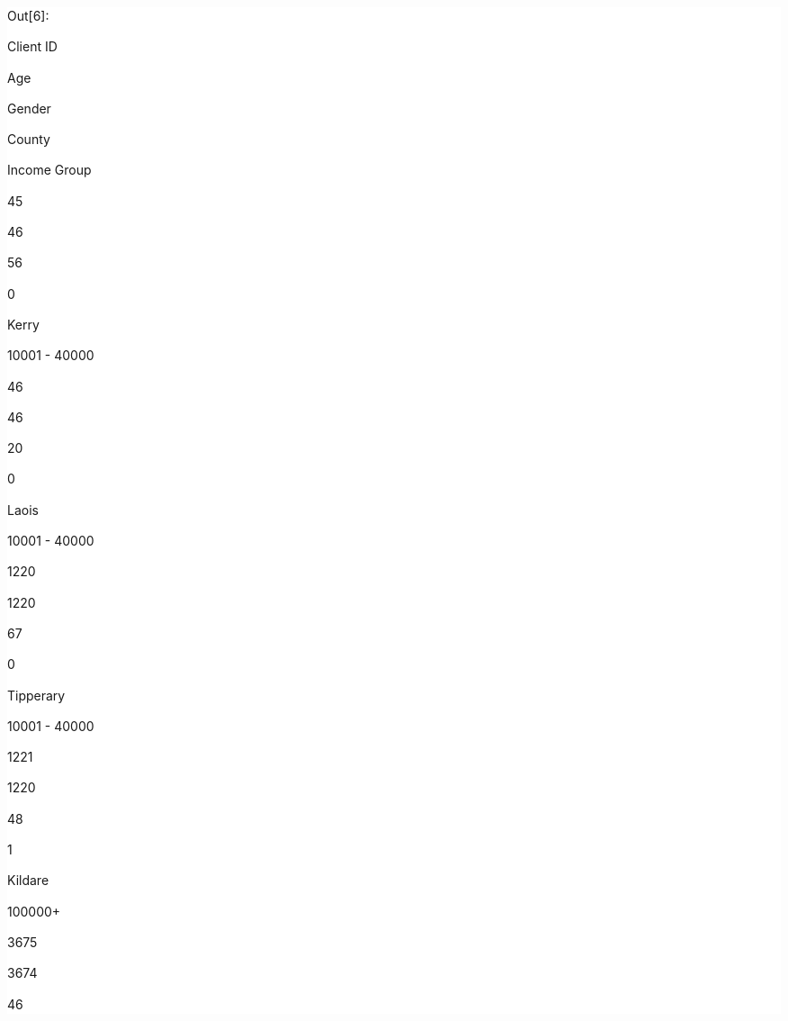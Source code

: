 Out[6]:

Client ID

Age

Gender

County

Income Group

45

46

56

0

Kerry

10001 - 40000

46

46

20

0

Laois

10001 - 40000

1220

1220

67

0

Tipperary

10001 - 40000

1221

1220

48

1

Kildare

100000+

3675

3674

46
